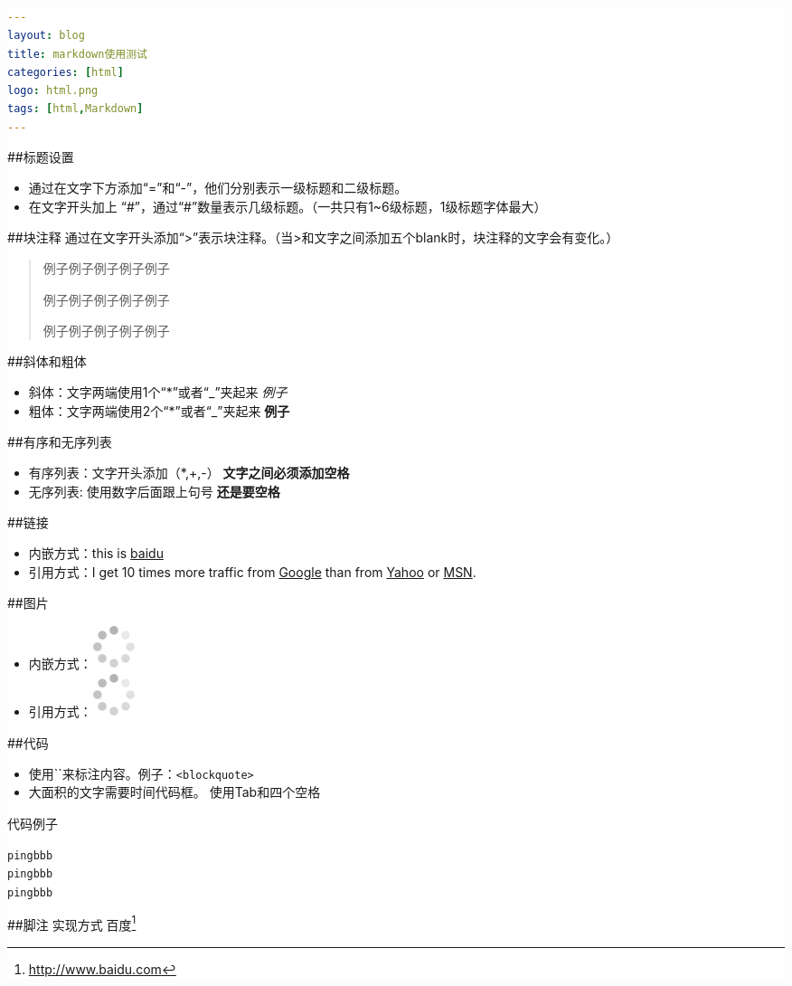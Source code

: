 ```yaml
---
layout: blog
title: markdown使用测试
categories: [html]
logo: html.png 
tags: [html,Markdown]
---
```


##标题设置
- 通过在文字下方添加“=”和“-”，他们分别表示一级标题和二级标题。
- 在文字开头加上 “#”，通过“#”数量表示几级标题。（一共只有1~6级标题，1级标题字体最大）

##块注释
通过在文字开头添加“>”表示块注释。（当>和文字之间添加五个blank时，块注释的文字会有变化。）

>例子例子例子例子例子
>
>例子例子例子例子例子
>
>例子例子例子例子例子


##斜体和粗体
- 斜体：文字两端使用1个“\*”或者“_”夹起来  *例子*
- 粗体：文字两端使用2个“*”或者“_”夹起来  **例子**

##有序和无序列表
- 有序列表：文字开头添加（*,+,-） **文字之间必须添加空格**
- 无序列表: 使用数字后面跟上句号  **还是要空格**

##链接
- 内嵌方式：this is [baidu](http://www.baidu.com)
- 引用方式：I get 10 times more traffic from [Google][1] than from [Yahoo][2] or [MSN][3].  

[1]: http://google.com/        "Google" 
[2]: http://search.yahoo.com/  "Yahoo Search" 
[3]: http://search.msn.com/    "MSN Search"

##图片
- 内嵌方式：![loading](/assert/img/loading.gif)
- 引用方式：![loading][id]

[id]: /assert/img/loading.gif "ttt"

##代码
- 使用``来标注内容。例子：`<blockquote>`
- 大面积的文字需要时间代码框。 使用Tab和四个空格	

代码例子

	pingbbb
	pingbbb
	pingbbb


##脚注
实现方式 百度[^baidu]    


[^baidu]: http://www.baidu.com    